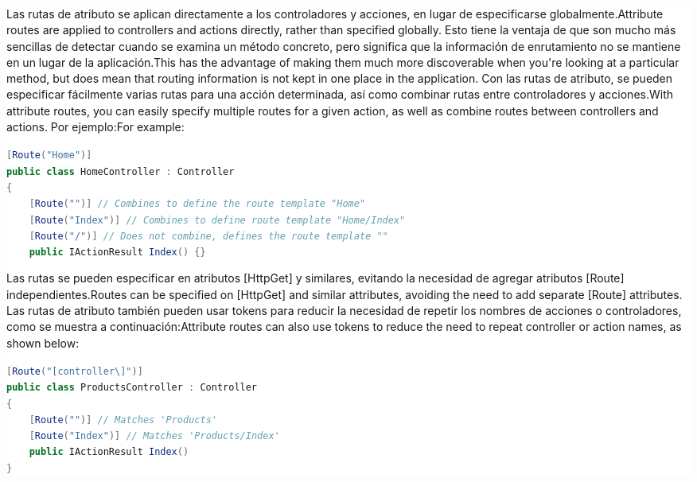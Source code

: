 <span data-ttu-id="face9-123">Las rutas de atributo se aplican directamente a los controladores y acciones, en lugar de especificarse globalmente.</span><span class="sxs-lookup"><span data-stu-id="face9-123">Attribute routes are applied to controllers and actions directly, rather than specified globally.</span></span> <span data-ttu-id="face9-124">Esto tiene la ventaja de que son mucho más sencillas de detectar cuando se examina un método concreto, pero significa que la información de enrutamiento no se mantiene en un lugar de la aplicación.</span><span class="sxs-lookup"><span data-stu-id="face9-124">This has the advantage of making them much more discoverable when you're looking at a particular method, but does mean that routing information is not kept in one place in the application.</span></span> <span data-ttu-id="face9-125">Con las rutas de atributo, se pueden especificar fácilmente varias rutas para una acción determinada, así como combinar rutas entre controladores y acciones.</span><span class="sxs-lookup"><span data-stu-id="face9-125">With attribute routes, you can easily specify multiple routes for a given action, as well as combine routes between controllers and actions.</span></span> <span data-ttu-id="face9-126">Por ejemplo:</span><span class="sxs-lookup"><span data-stu-id="face9-126">For example:</span></span>

```csharp
[Route("Home")]
public class HomeController : Controller
{
    [Route("")] // Combines to define the route template "Home"
    [Route("Index")] // Combines to define route template "Home/Index"
    [Route("/")] // Does not combine, defines the route template ""
    public IActionResult Index() {}
```

<span data-ttu-id="face9-127">Las rutas se pueden especificar en atributos [HttpGet] y similares, evitando la necesidad de agregar atributos [Route\] independientes.</span><span class="sxs-lookup"><span data-stu-id="face9-127">Routes can be specified on [HttpGet] and similar attributes, avoiding the need to add separate [Route\] attributes.</span></span> <span data-ttu-id="face9-128">Las rutas de atributo también pueden usar tokens para reducir la necesidad de repetir los nombres de acciones o controladores, como se muestra a continuación:</span><span class="sxs-lookup"><span data-stu-id="face9-128">Attribute routes can also use tokens to reduce the need to repeat controller or action names, as shown below:</span></span>

```csharp
[Route("[controller\]")]
public class ProductsController : Controller
{
    [Route("")] // Matches 'Products'
    [Route("Index")] // Matches 'Products/Index'
    public IActionResult Index()
}
```
